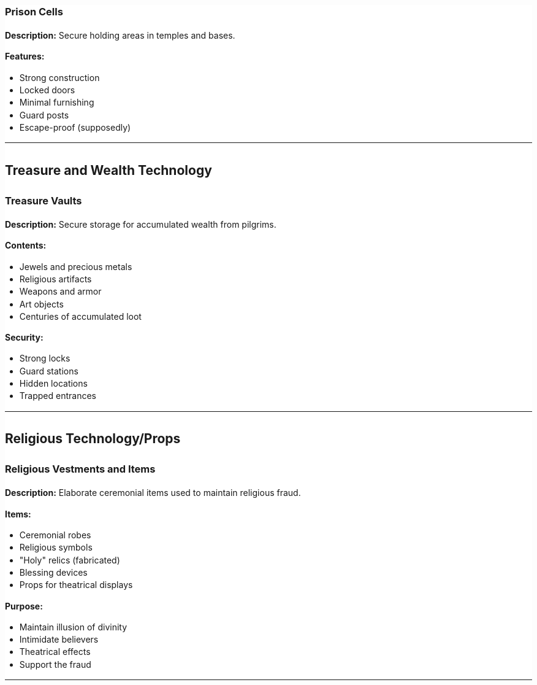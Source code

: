 ### Prison Cells
**Description:** Secure holding areas in temples and bases.

**Features:**
- Strong construction
- Locked doors
- Minimal furnishing
- Guard posts
- Escape-proof (supposedly)

---

## Treasure and Wealth Technology

### Treasure Vaults
**Description:** Secure storage for accumulated wealth from pilgrims.

**Contents:**
- Jewels and precious metals
- Religious artifacts
- Weapons and armor
- Art objects
- Centuries of accumulated loot

**Security:**
- Strong locks
- Guard stations
- Hidden locations
- Trapped entrances

---

## Religious Technology/Props

### Religious Vestments and Items
**Description:** Elaborate ceremonial items used to maintain religious fraud.

**Items:**
- Ceremonial robes
- Religious symbols
- "Holy" relics (fabricated)
- Blessing devices
- Props for theatrical displays

**Purpose:**
- Maintain illusion of divinity
- Intimidate believers
- Theatrical effects
- Support the fraud

---
